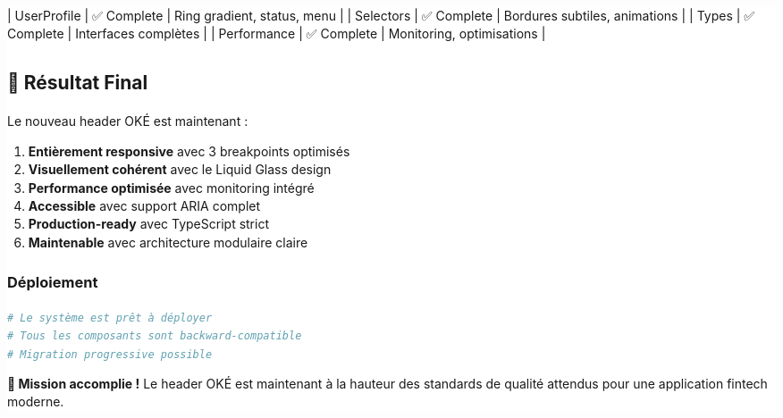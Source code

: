 | UserProfile | ✅ Complete | Ring gradient, status, menu |
| Selectors | ✅ Complete | Bordures subtiles, animations |
| Types | ✅ Complete | Interfaces complètes |
| Performance | ✅ Complete | Monitoring, optimisations |

## 🎉 Résultat Final

Le nouveau header OKÉ est maintenant :

1. **Entièrement responsive** avec 3 breakpoints optimisés
2. **Visuellement cohérent** avec le Liquid Glass design
3. **Performance optimisée** avec monitoring intégré
4. **Accessible** avec support ARIA complet
5. **Production-ready** avec TypeScript strict
6. **Maintenable** avec architecture modulaire claire

### Déploiement
```bash
# Le système est prêt à déployer
# Tous les composants sont backward-compatible
# Migration progressive possible
```

**🎯 Mission accomplie !** Le header OKÉ est maintenant à la hauteur des standards de qualité attendus pour une application fintech moderne.